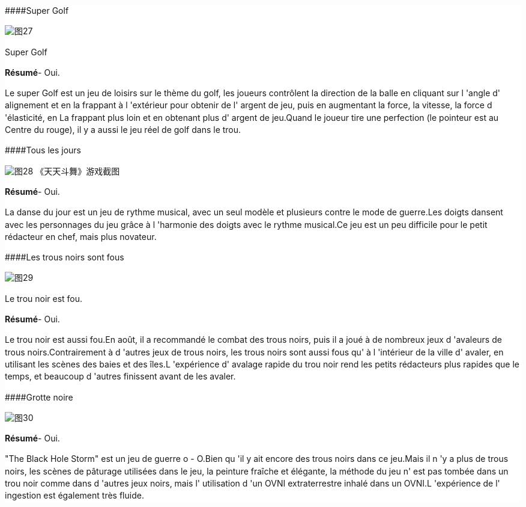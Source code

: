 
####Super Golf

![图27](img/27.png) 


Super Golf

**Résumé**- Oui.

Le super Golf est un jeu de loisirs sur le thème du golf, les joueurs contrôlent la direction de la balle en cliquant sur l 'angle d' alignement et en la frappant à l 'extérieur pour obtenir de l' argent de jeu, puis en augmentant la force, la vitesse, la force d 'élasticité, en La frappant plus loin et en obtenant plus d' argent de jeu.Quand le joueur tire une perfection (le pointeur est au Centre du rouge), il y a aussi le jeu réel de golf dans le trou.



####Tous les jours

![图28](img/28.png)  《天天斗舞》游戏截图   


**Résumé**- Oui.

La danse du jour est un jeu de rythme musical, avec un seul modèle et plusieurs contre le mode de guerre.Les doigts dansent avec les personnages du jeu grâce à l 'harmonie des doigts avec le rythme musical.Ce jeu est un peu difficile pour le petit rédacteur en chef, mais plus novateur.



####Les trous noirs sont fous

![图29](img/29.png) 


Le trou noir est fou.

**Résumé**- Oui.

Le trou noir est aussi fou.En août, il a recommandé le combat des trous noirs, puis il a joué à de nombreux jeux d 'avaleurs de trous noirs.Contrairement à d 'autres jeux de trous noirs, les trous noirs sont aussi fous qu' à l 'intérieur de la ville d' avaler, en utilisant les scènes des baies et des îles.L 'expérience d' avalage rapide du trou noir rend les petits rédacteurs plus rapides que le temps, et beaucoup d 'autres finissent avant de les avaler.



####Grotte noire

![图30](img/30.png) 


**Résumé**- Oui.

"The Black Hole Storm" est un jeu de guerre o - O.Bien qu 'il y ait encore des trous noirs dans ce jeu.Mais il n 'y a plus de trous noirs, les scènes de pâturage utilisées dans le jeu, la peinture fraîche et élégante, la méthode du jeu n' est pas tombée dans un trou noir comme dans d 'autres jeux noirs, mais l' utilisation d 'un OVNI extraterrestre inhalé dans un OVNI.L 'expérience de l' ingestion est également très fluide.

